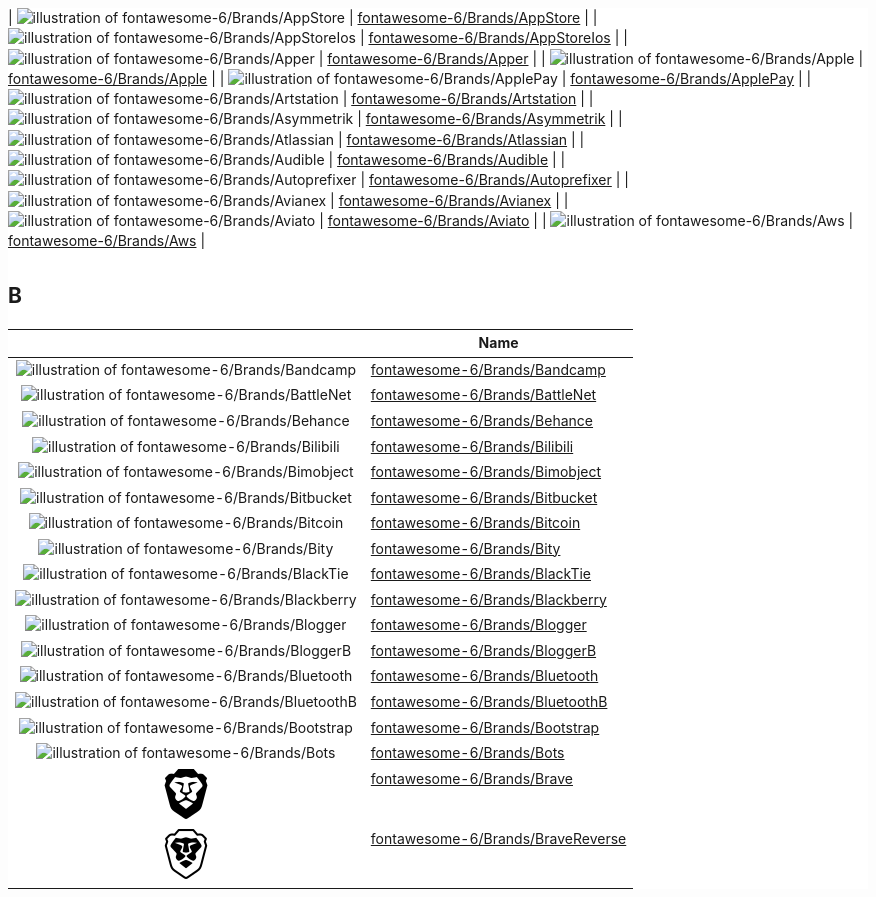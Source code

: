 | ![illustration of fontawesome-6/Brands/AppStore](../../fontawesome-6/Brands/AppStore.png) | [fontawesome-6/Brands/AppStore](../../fontawesome-6/Brands/AppStore.md) |
| ![illustration of fontawesome-6/Brands/AppStoreIos](../../fontawesome-6/Brands/AppStoreIos.png) | [fontawesome-6/Brands/AppStoreIos](../../fontawesome-6/Brands/AppStoreIos.md) |
| ![illustration of fontawesome-6/Brands/Apper](../../fontawesome-6/Brands/Apper.png) | [fontawesome-6/Brands/Apper](../../fontawesome-6/Brands/Apper.md) |
| ![illustration of fontawesome-6/Brands/Apple](../../fontawesome-6/Brands/Apple.png) | [fontawesome-6/Brands/Apple](../../fontawesome-6/Brands/Apple.md) |
| ![illustration of fontawesome-6/Brands/ApplePay](../../fontawesome-6/Brands/ApplePay.png) | [fontawesome-6/Brands/ApplePay](../../fontawesome-6/Brands/ApplePay.md) |
| ![illustration of fontawesome-6/Brands/Artstation](../../fontawesome-6/Brands/Artstation.png) | [fontawesome-6/Brands/Artstation](../../fontawesome-6/Brands/Artstation.md) |
| ![illustration of fontawesome-6/Brands/Asymmetrik](../../fontawesome-6/Brands/Asymmetrik.png) | [fontawesome-6/Brands/Asymmetrik](../../fontawesome-6/Brands/Asymmetrik.md) |
| ![illustration of fontawesome-6/Brands/Atlassian](../../fontawesome-6/Brands/Atlassian.png) | [fontawesome-6/Brands/Atlassian](../../fontawesome-6/Brands/Atlassian.md) |
| ![illustration of fontawesome-6/Brands/Audible](../../fontawesome-6/Brands/Audible.png) | [fontawesome-6/Brands/Audible](../../fontawesome-6/Brands/Audible.md) |
| ![illustration of fontawesome-6/Brands/Autoprefixer](../../fontawesome-6/Brands/Autoprefixer.png) | [fontawesome-6/Brands/Autoprefixer](../../fontawesome-6/Brands/Autoprefixer.md) |
| ![illustration of fontawesome-6/Brands/Avianex](../../fontawesome-6/Brands/Avianex.png) | [fontawesome-6/Brands/Avianex](../../fontawesome-6/Brands/Avianex.md) |
| ![illustration of fontawesome-6/Brands/Aviato](../../fontawesome-6/Brands/Aviato.png) | [fontawesome-6/Brands/Aviato](../../fontawesome-6/Brands/Aviato.md) |
| ![illustration of fontawesome-6/Brands/Aws](../../fontawesome-6/Brands/Aws.png) | [fontawesome-6/Brands/Aws](../../fontawesome-6/Brands/Aws.md) |

<span id="family-b"></span>
## B
| |Name|
|:---:|---|
| ![illustration of fontawesome-6/Brands/Bandcamp](../../fontawesome-6/Brands/Bandcamp.png) | [fontawesome-6/Brands/Bandcamp](../../fontawesome-6/Brands/Bandcamp.md) |
| ![illustration of fontawesome-6/Brands/BattleNet](../../fontawesome-6/Brands/BattleNet.png) | [fontawesome-6/Brands/BattleNet](../../fontawesome-6/Brands/BattleNet.md) |
| ![illustration of fontawesome-6/Brands/Behance](../../fontawesome-6/Brands/Behance.png) | [fontawesome-6/Brands/Behance](../../fontawesome-6/Brands/Behance.md) |
| ![illustration of fontawesome-6/Brands/Bilibili](../../fontawesome-6/Brands/Bilibili.png) | [fontawesome-6/Brands/Bilibili](../../fontawesome-6/Brands/Bilibili.md) |
| ![illustration of fontawesome-6/Brands/Bimobject](../../fontawesome-6/Brands/Bimobject.png) | [fontawesome-6/Brands/Bimobject](../../fontawesome-6/Brands/Bimobject.md) |
| ![illustration of fontawesome-6/Brands/Bitbucket](../../fontawesome-6/Brands/Bitbucket.png) | [fontawesome-6/Brands/Bitbucket](../../fontawesome-6/Brands/Bitbucket.md) |
| ![illustration of fontawesome-6/Brands/Bitcoin](../../fontawesome-6/Brands/Bitcoin.png) | [fontawesome-6/Brands/Bitcoin](../../fontawesome-6/Brands/Bitcoin.md) |
| ![illustration of fontawesome-6/Brands/Bity](../../fontawesome-6/Brands/Bity.png) | [fontawesome-6/Brands/Bity](../../fontawesome-6/Brands/Bity.md) |
| ![illustration of fontawesome-6/Brands/BlackTie](../../fontawesome-6/Brands/BlackTie.png) | [fontawesome-6/Brands/BlackTie](../../fontawesome-6/Brands/BlackTie.md) |
| ![illustration of fontawesome-6/Brands/Blackberry](../../fontawesome-6/Brands/Blackberry.png) | [fontawesome-6/Brands/Blackberry](../../fontawesome-6/Brands/Blackberry.md) |
| ![illustration of fontawesome-6/Brands/Blogger](../../fontawesome-6/Brands/Blogger.png) | [fontawesome-6/Brands/Blogger](../../fontawesome-6/Brands/Blogger.md) |
| ![illustration of fontawesome-6/Brands/BloggerB](../../fontawesome-6/Brands/BloggerB.png) | [fontawesome-6/Brands/BloggerB](../../fontawesome-6/Brands/BloggerB.md) |
| ![illustration of fontawesome-6/Brands/Bluetooth](../../fontawesome-6/Brands/Bluetooth.png) | [fontawesome-6/Brands/Bluetooth](../../fontawesome-6/Brands/Bluetooth.md) |
| ![illustration of fontawesome-6/Brands/BluetoothB](../../fontawesome-6/Brands/BluetoothB.png) | [fontawesome-6/Brands/BluetoothB](../../fontawesome-6/Brands/BluetoothB.md) |
| ![illustration of fontawesome-6/Brands/Bootstrap](../../fontawesome-6/Brands/Bootstrap.png) | [fontawesome-6/Brands/Bootstrap](../../fontawesome-6/Brands/Bootstrap.md) |
| ![illustration of fontawesome-6/Brands/Bots](../../fontawesome-6/Brands/Bots.png) | [fontawesome-6/Brands/Bots](../../fontawesome-6/Brands/Bots.md) |
| ![illustration of fontawesome-6/Brands/Brave](../../fontawesome-6/Brands/Brave.png) | [fontawesome-6/Brands/Brave](../../fontawesome-6/Brands/Brave.md) |
| ![illustration of fontawesome-6/Brands/BraveReverse](../../fontawesome-6/Brands/BraveReverse.png) | [fontawesome-6/Brands/BraveReverse](../../fontawesome-6/Brands/BraveReverse.md) |